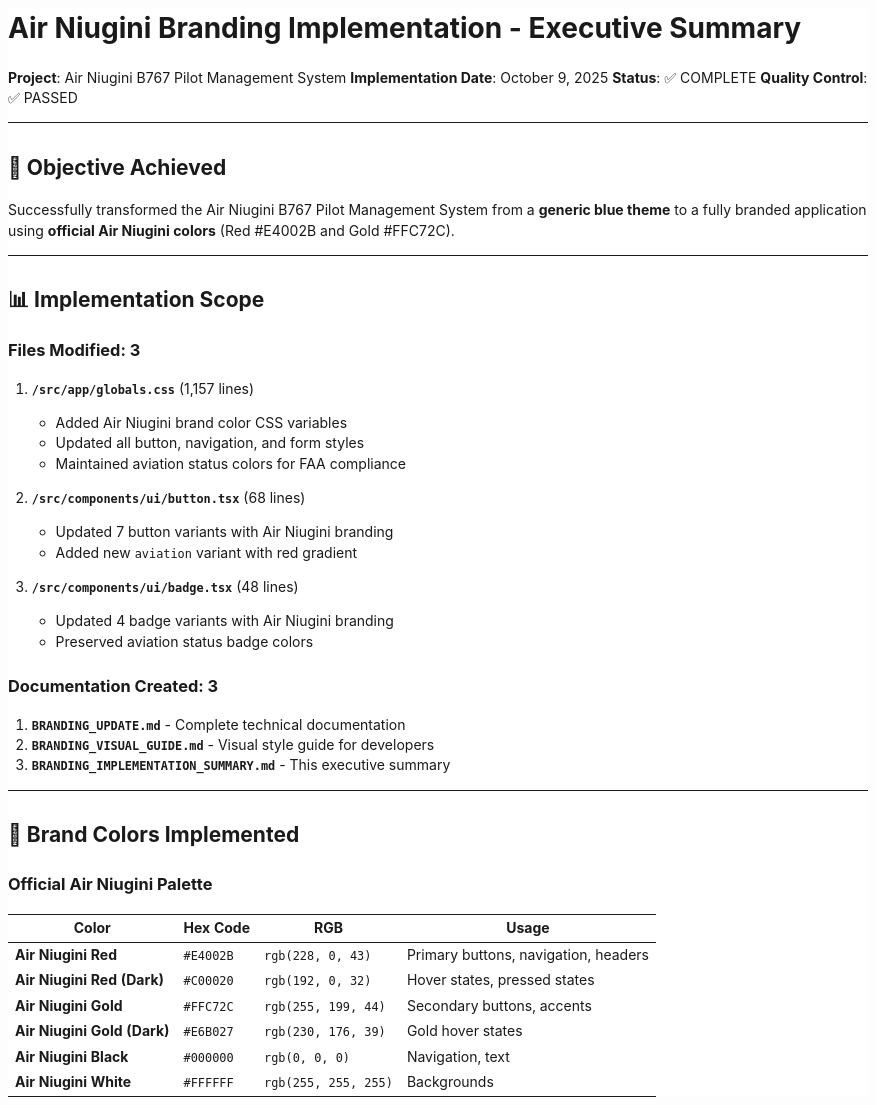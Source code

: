 # Air Niugini Branding Implementation - Executive Summary

**Project**: Air Niugini B767 Pilot Management System
**Implementation Date**: October 9, 2025
**Status**: ✅ COMPLETE
**Quality Control**: ✅ PASSED

---

## 🎯 Objective Achieved

Successfully transformed the Air Niugini B767 Pilot Management System from a **generic blue theme** to a fully branded application using **official Air Niugini colors** (Red #E4002B and Gold #FFC72C).

---

## 📊 Implementation Scope

### Files Modified: 3

1. **`/src/app/globals.css`** (1,157 lines)
   - Added Air Niugini brand color CSS variables
   - Updated all button, navigation, and form styles
   - Maintained aviation status colors for FAA compliance

2. **`/src/components/ui/button.tsx`** (68 lines)
   - Updated 7 button variants with Air Niugini branding
   - Added new `aviation` variant with red gradient

3. **`/src/components/ui/badge.tsx`** (48 lines)
   - Updated 4 badge variants with Air Niugini branding
   - Preserved aviation status badge colors

### Documentation Created: 3

1. **`BRANDING_UPDATE.md`** - Complete technical documentation
2. **`BRANDING_VISUAL_GUIDE.md`** - Visual style guide for developers
3. **`BRANDING_IMPLEMENTATION_SUMMARY.md`** - This executive summary

---

## 🎨 Brand Colors Implemented

### Official Air Niugini Palette

| Color | Hex Code | RGB | Usage |
|-------|----------|-----|-------|
| **Air Niugini Red** | `#E4002B` | `rgb(228, 0, 43)` | Primary buttons, navigation, headers |
| **Air Niugini Red (Dark)** | `#C00020` | `rgb(192, 0, 32)` | Hover states, pressed states |
| **Air Niugini Gold** | `#FFC72C` | `rgb(255, 199, 44)` | Secondary buttons, accents |
| **Air Niugini Gold (Dark)** | `#E6B027` | `rgb(230, 176, 39)` | Gold hover states |
| **Air Niugini Black** | `#000000` | `rgb(0, 0, 0)` | Navigation, text |
| **Air Niugini White** | `#FFFFFF` | `rgb(255, 255, 255)` | Backgrounds |
